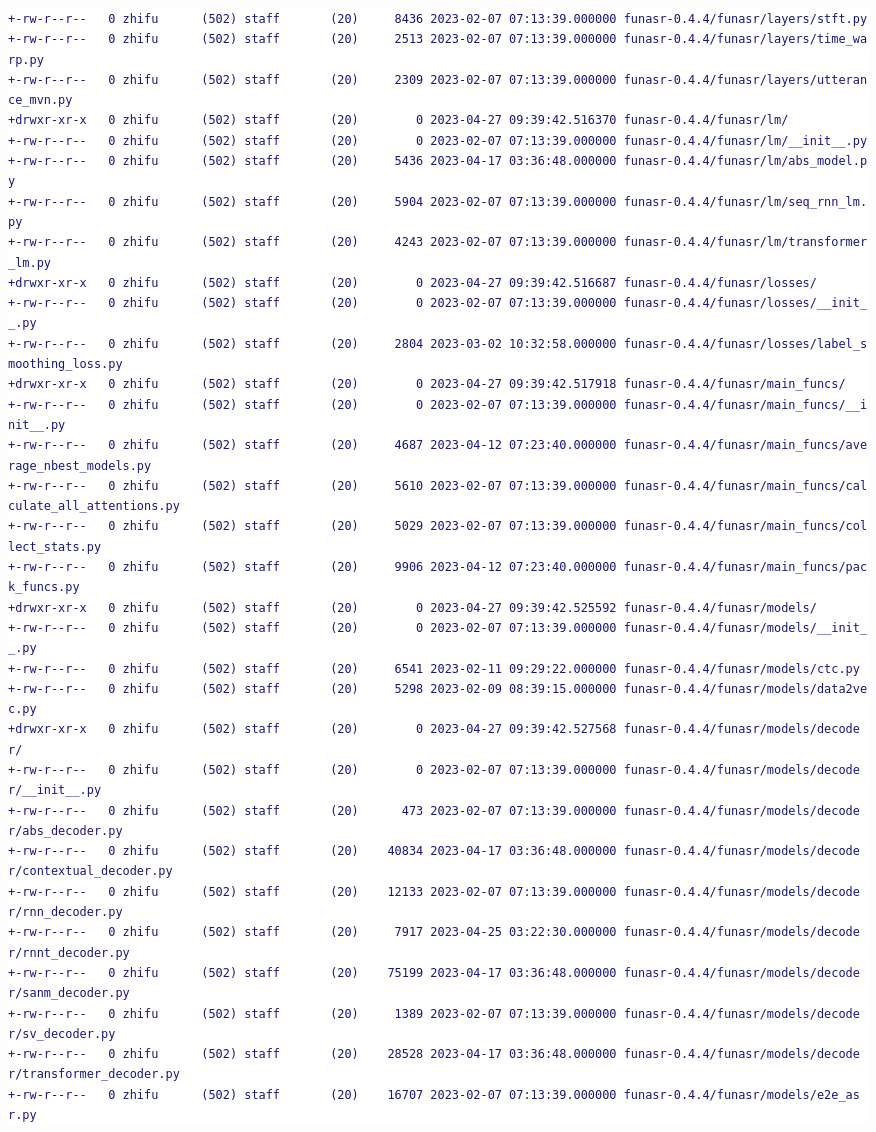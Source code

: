 ```diff
+-rw-r--r--   0 zhifu      (502) staff       (20)     8436 2023-02-07 07:13:39.000000 funasr-0.4.4/funasr/layers/stft.py
+-rw-r--r--   0 zhifu      (502) staff       (20)     2513 2023-02-07 07:13:39.000000 funasr-0.4.4/funasr/layers/time_warp.py
+-rw-r--r--   0 zhifu      (502) staff       (20)     2309 2023-02-07 07:13:39.000000 funasr-0.4.4/funasr/layers/utterance_mvn.py
+drwxr-xr-x   0 zhifu      (502) staff       (20)        0 2023-04-27 09:39:42.516370 funasr-0.4.4/funasr/lm/
+-rw-r--r--   0 zhifu      (502) staff       (20)        0 2023-02-07 07:13:39.000000 funasr-0.4.4/funasr/lm/__init__.py
+-rw-r--r--   0 zhifu      (502) staff       (20)     5436 2023-04-17 03:36:48.000000 funasr-0.4.4/funasr/lm/abs_model.py
+-rw-r--r--   0 zhifu      (502) staff       (20)     5904 2023-02-07 07:13:39.000000 funasr-0.4.4/funasr/lm/seq_rnn_lm.py
+-rw-r--r--   0 zhifu      (502) staff       (20)     4243 2023-02-07 07:13:39.000000 funasr-0.4.4/funasr/lm/transformer_lm.py
+drwxr-xr-x   0 zhifu      (502) staff       (20)        0 2023-04-27 09:39:42.516687 funasr-0.4.4/funasr/losses/
+-rw-r--r--   0 zhifu      (502) staff       (20)        0 2023-02-07 07:13:39.000000 funasr-0.4.4/funasr/losses/__init__.py
+-rw-r--r--   0 zhifu      (502) staff       (20)     2804 2023-03-02 10:32:58.000000 funasr-0.4.4/funasr/losses/label_smoothing_loss.py
+drwxr-xr-x   0 zhifu      (502) staff       (20)        0 2023-04-27 09:39:42.517918 funasr-0.4.4/funasr/main_funcs/
+-rw-r--r--   0 zhifu      (502) staff       (20)        0 2023-02-07 07:13:39.000000 funasr-0.4.4/funasr/main_funcs/__init__.py
+-rw-r--r--   0 zhifu      (502) staff       (20)     4687 2023-04-12 07:23:40.000000 funasr-0.4.4/funasr/main_funcs/average_nbest_models.py
+-rw-r--r--   0 zhifu      (502) staff       (20)     5610 2023-02-07 07:13:39.000000 funasr-0.4.4/funasr/main_funcs/calculate_all_attentions.py
+-rw-r--r--   0 zhifu      (502) staff       (20)     5029 2023-02-07 07:13:39.000000 funasr-0.4.4/funasr/main_funcs/collect_stats.py
+-rw-r--r--   0 zhifu      (502) staff       (20)     9906 2023-04-12 07:23:40.000000 funasr-0.4.4/funasr/main_funcs/pack_funcs.py
+drwxr-xr-x   0 zhifu      (502) staff       (20)        0 2023-04-27 09:39:42.525592 funasr-0.4.4/funasr/models/
+-rw-r--r--   0 zhifu      (502) staff       (20)        0 2023-02-07 07:13:39.000000 funasr-0.4.4/funasr/models/__init__.py
+-rw-r--r--   0 zhifu      (502) staff       (20)     6541 2023-02-11 09:29:22.000000 funasr-0.4.4/funasr/models/ctc.py
+-rw-r--r--   0 zhifu      (502) staff       (20)     5298 2023-02-09 08:39:15.000000 funasr-0.4.4/funasr/models/data2vec.py
+drwxr-xr-x   0 zhifu      (502) staff       (20)        0 2023-04-27 09:39:42.527568 funasr-0.4.4/funasr/models/decoder/
+-rw-r--r--   0 zhifu      (502) staff       (20)        0 2023-02-07 07:13:39.000000 funasr-0.4.4/funasr/models/decoder/__init__.py
+-rw-r--r--   0 zhifu      (502) staff       (20)      473 2023-02-07 07:13:39.000000 funasr-0.4.4/funasr/models/decoder/abs_decoder.py
+-rw-r--r--   0 zhifu      (502) staff       (20)    40834 2023-04-17 03:36:48.000000 funasr-0.4.4/funasr/models/decoder/contextual_decoder.py
+-rw-r--r--   0 zhifu      (502) staff       (20)    12133 2023-02-07 07:13:39.000000 funasr-0.4.4/funasr/models/decoder/rnn_decoder.py
+-rw-r--r--   0 zhifu      (502) staff       (20)     7917 2023-04-25 03:22:30.000000 funasr-0.4.4/funasr/models/decoder/rnnt_decoder.py
+-rw-r--r--   0 zhifu      (502) staff       (20)    75199 2023-04-17 03:36:48.000000 funasr-0.4.4/funasr/models/decoder/sanm_decoder.py
+-rw-r--r--   0 zhifu      (502) staff       (20)     1389 2023-02-07 07:13:39.000000 funasr-0.4.4/funasr/models/decoder/sv_decoder.py
+-rw-r--r--   0 zhifu      (502) staff       (20)    28528 2023-04-17 03:36:48.000000 funasr-0.4.4/funasr/models/decoder/transformer_decoder.py
+-rw-r--r--   0 zhifu      (502) staff       (20)    16707 2023-02-07 07:13:39.000000 funasr-0.4.4/funasr/models/e2e_asr.py
```